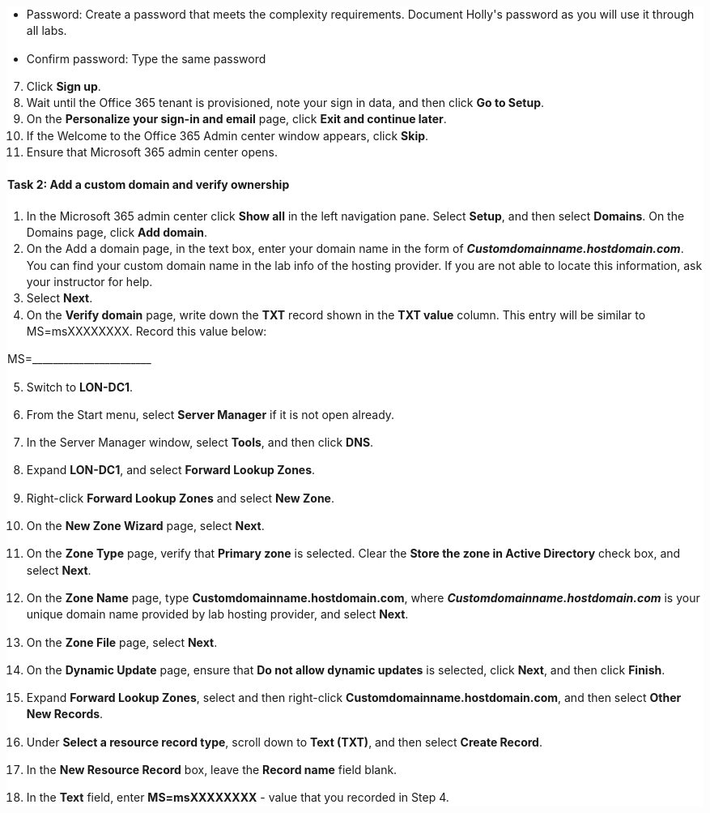   - Password:  Create a password that meets the complexity requirements. Document Holly's password as you will use it through all labs.

  - Confirm password:  Type the same password


7. Click  **Sign up**.
8. Wait until the Office 365 tenant is provisioned, note your sign in data, and then click **Go to Setup**.
14. On the **Personalize your sign-in and email** page, click **Exit and continue later**. 
15. If the Welcome to the Office 365 Admin center window appears, click **Skip**.
16. Ensure that Microsoft 365 admin center opens.

#### Task 2: Add a custom domain and verify ownership

1. In the Microsoft 365 admin center click **Show all** in the left navigation pane.  Select **Setup**, and then select **Domains**.  On the Domains page, click **Add domain**.
2. On the Add a domain page, in the text box, enter your domain name in the form of ***Customdomainname.hostdomain.com***. You can find your custom domain name in the lab info of the hosting provider. If you are not able to locate this information, ask your instructor for help.
3. Select **Next**.
4. On the **Verify domain** page, write down the  **TXT** record shown in the **TXT value** column. This entry will be similar to MS=msXXXXXXXX. Record this value below:

  MS=_______________________

5. Switch to  **LON-DC1**.

6. From the Start menu, select  **Server Manager** if it is not open already. 

7. In the Server Manager window, select  **Tools**, and then click  **DNS**.

8. Expand  **LON-DC1**, and select  **Forward Lookup Zones**.

9. Right-click  **Forward Lookup Zones** and select **New Zone**.

10. On the  **New Zone Wizard** page, select **Next**.

11. On the  **Zone Type** page, verify that **Primary zone** is selected. Clear the **Store the zone in Active Directory** check box, and select **Next**.

12. On the  **Zone Name** page, type **Customdomainname.hostdomain.com**, where ***Customdomainname.hostdomain.com*** is your unique domain name provided by lab hosting provider,  and select **Next**.

13. On the  **Zone File** page, select **Next**.

14. On the  **Dynamic Update** page, ensure that **Do not allow dynamic updates** is selected, click **Next**, and then click  **Finish**. 

15. Expand  **Forward Lookup Zones**, select and then right-click  **Customdomainname.hostdomain.com**, and then select  **Other New Records**.

16. Under  **Select a resource record type**, scroll down to  **Text (TXT)**, and then select  **Create Record**.

17. In the  **New Resource Record** box, leave the **Record name** field blank.

18. In the  **Text** field, enter **MS=msXXXXXXXX** - value that you recorded in Step 4.
